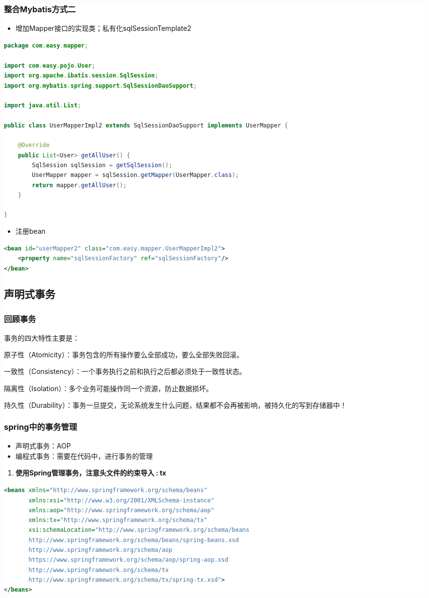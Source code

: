 ### 整合Mybatis方式二

* 增加Mapper接口的实现类；私有化sqlSessionTemplate2

```java
package com.easy.mapper;

import com.easy.pojo.User;
import org.apache.ibatis.session.SqlSession;
import org.mybatis.spring.support.SqlSessionDaoSupport;

import java.util.List;

public class UserMapperImpl2 extends SqlSessionDaoSupport implements UserMapper {

    @Override
    public List<User> getAllUser() {
        SqlSession sqlSession = getSqlSession();
        UserMapper mapper = sqlSession.getMapper(UserMapper.class);
        return mapper.getAllUser();
    }

}
```

* 注册bean

```xml
<bean id="userMapper2" class="com.easy.mapper.UserMapperImpl2">
    <property name="sqlSessionFactory" ref="sqlSessionFactory"/>
</bean>
```

## 声明式事务

### 回顾事务

事务的四大特性主要是：

原子性（Atomicity）：事务包含的所有操作要么全部成功，要么全部失败回滚。

一致性（Consistency）：一个事务执行之前和执行之后都必须处于一致性状态。

隔离性（Isolation）：多个业务可能操作同一个资源，防止数据损坏。

持久性（Durability）：事务一旦提交，无论系统发生什么问题，结果都不会再被影响，被持久化的写到存储器中！

### spring中的事务管理

* 声明式事务：AOP
* 编程式事务：需要在代码中，进行事务的管理

1. **使用Spring管理事务，注意头文件的约束导入 : tx**

```xml
<beans xmlns="http://www.springframework.org/schema/beans"
       xmlns:xsi="http://www.w3.org/2001/XMLSchema-instance"
       xmlns:aop="http://www.springframework.org/schema/aop"
       xmlns:tx="http://www.springframework.org/schema/tx"
       xsi:schemaLocation="http://www.springframework.org/schema/beans
       http://www.springframework.org/schema/beans/spring-beans.xsd
       http://www.springframework.org/schema/aop
       https://www.springframework.org/schema/aop/spring-aop.xsd
       http://www.springframework.org/schema/tx
       http://www.springframework.org/schema/tx/spring-tx.xsd">
</beans>
```
